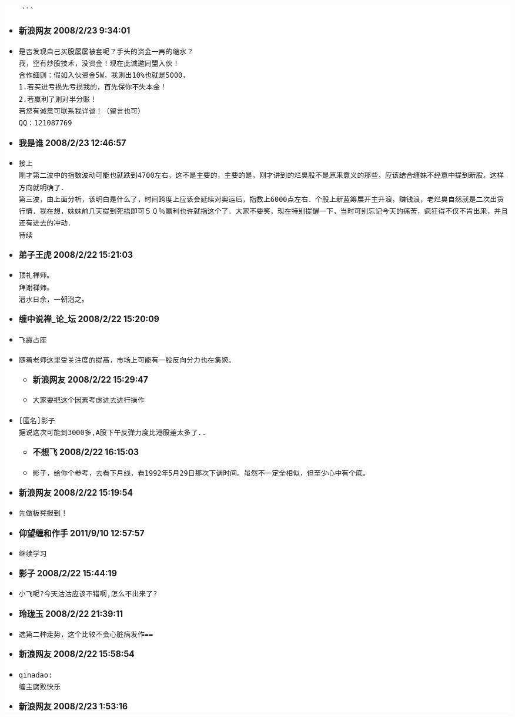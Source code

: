         ```
- **新浪网友 2008/2/23 9:34:01**
- ```
  是否发现自己买股屡屡被套呢？手头的资金一再的缩水？
  我，空有炒股技术，没资金！现在此诚邀同盟入伙！
  合作细则：假如入伙资金5W，我则出10%也就是5000，
  1.若买进亏损先亏损我的，首先保你不失本金！
  2.若赢利了则对半分账！
  若您有诚意可联系我详谈！（留言也可）
  QQ：121087769
  ```
- **我是谁 2008/2/23 12:46:57**
- ```
  接上
  刚才第二波中的指数波动可能也就跌到4700左右，这不是主要的，主要的是，刚才讲到的烂臭股不是原来意义的那些，应该结合缠妹不经意中提到新股，这样方向就明确了．
  第三波，由上面分析，该明白是什么了，时间跨度上应该会延续对奥运后，指数上6000点左右．个股上新蓝筹展开主升浪，赚钱浪，老烂臭自然就是二次出货行情．我在想，妹妹前几天提到死捂即可５０％赢利也许就指这个了．大家不要笑，现在特别提醒一下，当时可别忘记今天的痛苦，疯狂得不仅不肯出来，并且还有进去的冲动．
  待续
  ```
- **弟子王虎 2008/2/22 15:21:03**
- ```
  顶礼禅师。
  拜谢禅师。
  潜水日余，一朝泡之。
  ```
- **缠中说禅_论_坛 2008/2/22 15:20:09**
- ```
  飞霞占座
  ```
- ```
  随着老师这里受关注度的提高，市场上可能有一股反向分力也在集聚。
  ```
   - **新浪网友 2008/2/22 15:29:47**
   - ```
     大家要把这个因素考虑进去进行操作
     ```
- ```
  [匿名]影子
  据说这次可能到3000多,A股下午反弹力度比港股差太多了..
  ```
   - **不想飞 2008/2/22 16:15:03**
   - ```
     影子，给你个参考，去看下月线，看1992年5月29日那次下调时间。虽然不一定全相似，但至少心中有个底。
     ```
- **新浪网友 2008/2/22 15:19:54**
- ```
  先做板凳报到！
  ```
- **仰望缠和作手 2011/9/10 12:57:57**
- ```
  继续学习
  ```
- **影子 2008/2/22 15:44:19**
- ```
  小飞呢?今天沽沽应该不错啊,怎么不出来了?
  ```
- **玲珑玉 2008/2/22 21:39:11**
- ```
  选第二种走势，这个比较不会心脏病发作==
  ```
- **新浪网友 2008/2/22 15:58:54**
- ```
  qinadao:
  缠主腐败快乐
  ```
- **新浪网友 2008/2/23 1:53:16**
  ```